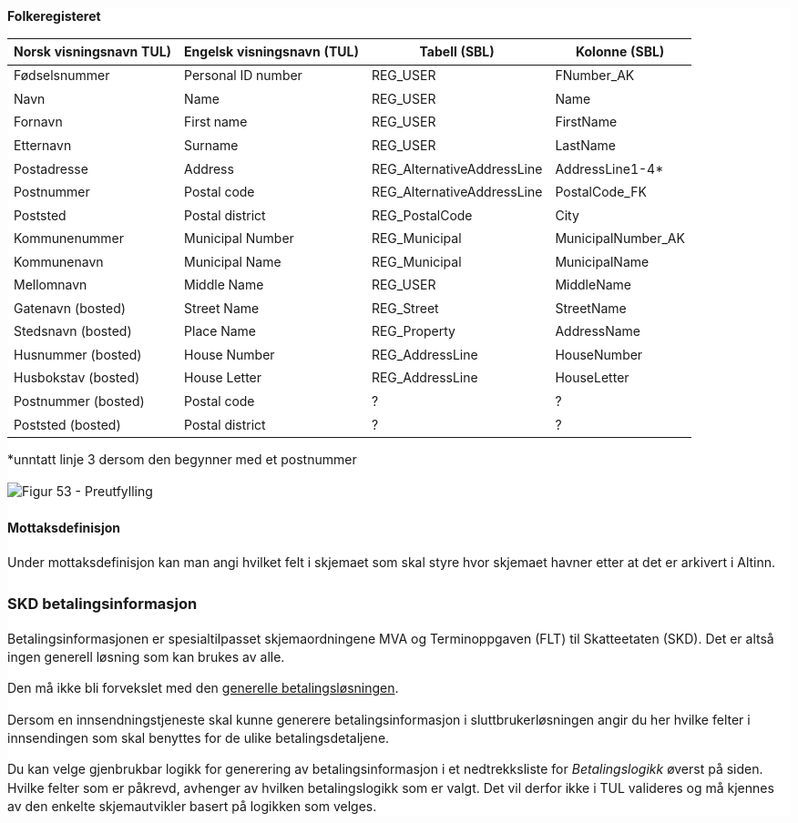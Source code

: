 **Folkeregisteret**

| Norsk visningsnavn TUL) | Engelsk visningsnavn (TUL) | Tabell (SBL)                 | Kolonne (SBL)
| ----------------------- | -------------------------- | ---------------------------- | ---------------------------
| Fødselsnummer           | Personal ID number         | REG_USER                     | FNumber_AK
| Navn                    | Name                       | REG_USER                     | Name
| Fornavn                 | First name                 | REG_USER                     | FirstName
| Etternavn               | Surname                    | REG_USER                     | LastName
| Postadresse             | Address                    | REG_Alternative­Address­Line   | AddressLine1-4*
| Postnummer              | Postal code                | REG_Alternative­Address­Line   | PostalCode_FK
| Poststed                | Postal district            | REG_PostalCode               | City
| Kommune­nummer           | Municipal Number           | REG_Municipal                | MunicipalNumber_AK
| Kommunenavn             | Municipal Name             | REG_Municipal                | MunicipalName
| Mellomnavn              | Middle Name                | REG_USER                     | MiddleName
| Gatenavn (bosted)       | Street Name                | REG_Street                   | StreetName
| Stedsnavn (bosted)      | Place Name                 | REG_Property                 | AddressName 
| Husnummer (bosted)      | House Number               | REG_AddressLine              | HouseNumber
| Husbokstav (bosted)     | House Letter               | REG_AddressLine              | HouseLetter
| Postnummer (bosted)     | Postal code                | ?                            | ?
| Poststed (bosted)       | Postal district            | ?                            | ?

*unntatt linje 3 dersom den begynner med et postnummer

![Figur 53 - Preutfylling](/docs/images/guides/tul/preutfylling.png?width=700 "Figur 53 - Preutfylling")

#### Mottaksdefinisjon

Under mottaksdefinisjon kan man angi hvilket felt i skjemaet som skal styre hvor skjemaet havner etter at det er arkivert i Altinn.

### SKD betalingsinformasjon

Betalingsinformasjonen er spesialtilpasset skjemaordningene MVA og Terminoppgaven (FLT) til Skatteetaten (SKD). Det er altså ingen generell
løsning som kan brukes av alle.

Den må ikke bli forvekslet med den [generelle betalingsløsningen](betaling/).

Dersom en innsendningstjeneste skal kunne generere betalingsinformasjon i sluttbrukerløsningen angir du her hvilke felter i innsendingen som
skal benyttes for de ulike betalingsdetaljene.

Du kan velge gjenbrukbar logikk for generering av betalingsinformasjon i et nedtrekksliste for *Betalingslogikk* øverst på siden. Hvilke
felter som er påkrevd, avhenger av hvilken betalingslogikk som er valgt. Det vil derfor ikke i TUL valideres og må kjennes av den enkelte
skjemautvikler basert på logikken som velges.
